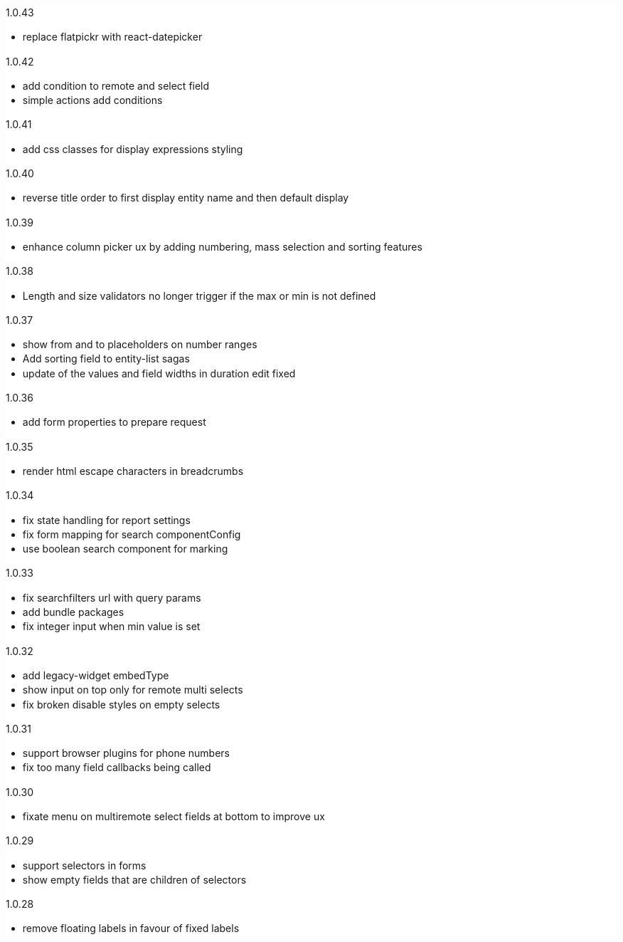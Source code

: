1.0.43
- replace flatpickr with react-datepicker

1.0.42
- add condition to remote and select field
- simple actions add conditions

1.0.41
- add css classes for display expressions styling

1.0.40
- reverse title order to first display entity name and then default display

1.0.39
- enhance column picker ux by adding numbering, mass selection and sorting features

1.0.38
- Length and size validators no longer trigger if the max or min is not defined

1.0.37
- show from and to placeholders on number ranges
- Add sorting field to entity-list sagas
- update of the values and field widths in duration edit fixed

1.0.36
- add form properties to prepare request

1.0.35
- render html escape characters in breadcrumbs

1.0.34
- fix state handling for report settings
- fix form mapping for search componentConfig
- use boolean search component for marking

1.0.33
- fix searchfilters url with query params
- add bundle packages
- fix integer input when min value is set

1.0.32
- add legacy-widget embedType
- show input on top only for remote multi selects
- fix broken disable styles on empty selects

1.0.31
- support browser plugins for phone numbers
- fix too many field callbacks being called

1.0.30
- fixate menu on multiremote select fields at bottom to improve ux

1.0.29
- support selectors in forms
- show empty fields that are children of selectors

1.0.28
- remove floating labels in favour of fixed labels
